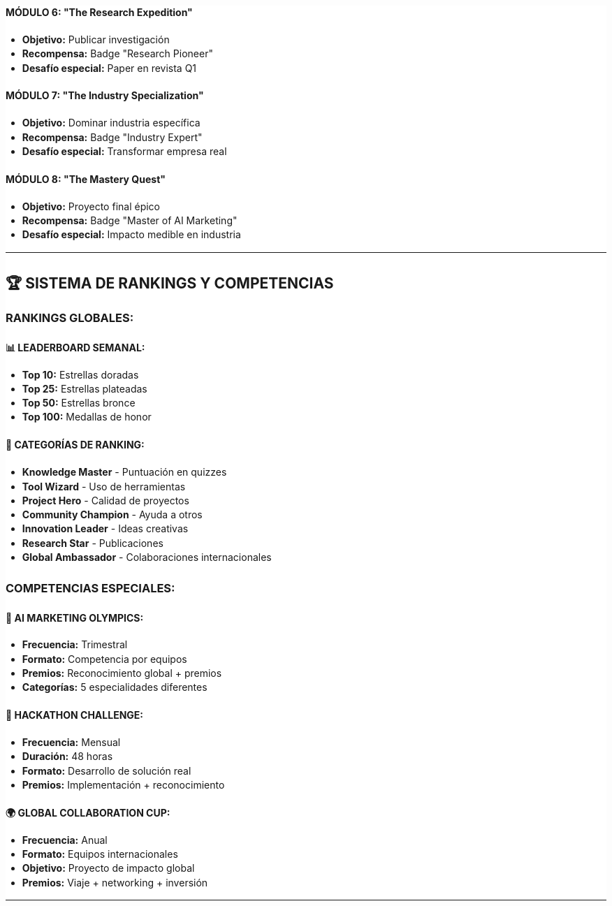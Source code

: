 #### **MÓDULO 6: "The Research Expedition"**
- **Objetivo:** Publicar investigación
- **Recompensa:** Badge "Research Pioneer"
- **Desafío especial:** Paper en revista Q1

#### **MÓDULO 7: "The Industry Specialization"**
- **Objetivo:** Dominar industria específica
- **Recompensa:** Badge "Industry Expert"
- **Desafío especial:** Transformar empresa real

#### **MÓDULO 8: "The Mastery Quest"**
- **Objetivo:** Proyecto final épico
- **Recompensa:** Badge "Master of AI Marketing"
- **Desafío especial:** Impacto medible en industria

---

## 🏆 **SISTEMA DE RANKINGS Y COMPETENCIAS**

### **RANKINGS GLOBALES:**

#### **📊 LEADERBOARD SEMANAL:**
- **Top 10:** Estrellas doradas
- **Top 25:** Estrellas plateadas
- **Top 50:** Estrellas bronce
- **Top 100:** Medallas de honor

#### **🎯 CATEGORÍAS DE RANKING:**
- **Knowledge Master** - Puntuación en quizzes
- **Tool Wizard** - Uso de herramientas
- **Project Hero** - Calidad de proyectos
- **Community Champion** - Ayuda a otros
- **Innovation Leader** - Ideas creativas
- **Research Star** - Publicaciones
- **Global Ambassador** - Colaboraciones internacionales

### **COMPETENCIAS ESPECIALES:**

#### **🏅 AI MARKETING OLYMPICS:**
- **Frecuencia:** Trimestral
- **Formato:** Competencia por equipos
- **Premios:** Reconocimiento global + premios
- **Categorías:** 5 especialidades diferentes

#### **🎪 HACKATHON CHALLENGE:**
- **Frecuencia:** Mensual
- **Duración:** 48 horas
- **Formato:** Desarrollo de solución real
- **Premios:** Implementación + reconocimiento

#### **🌍 GLOBAL COLLABORATION CUP:**
- **Frecuencia:** Anual
- **Formato:** Equipos internacionales
- **Objetivo:** Proyecto de impacto global
- **Premios:** Viaje + networking + inversión

---